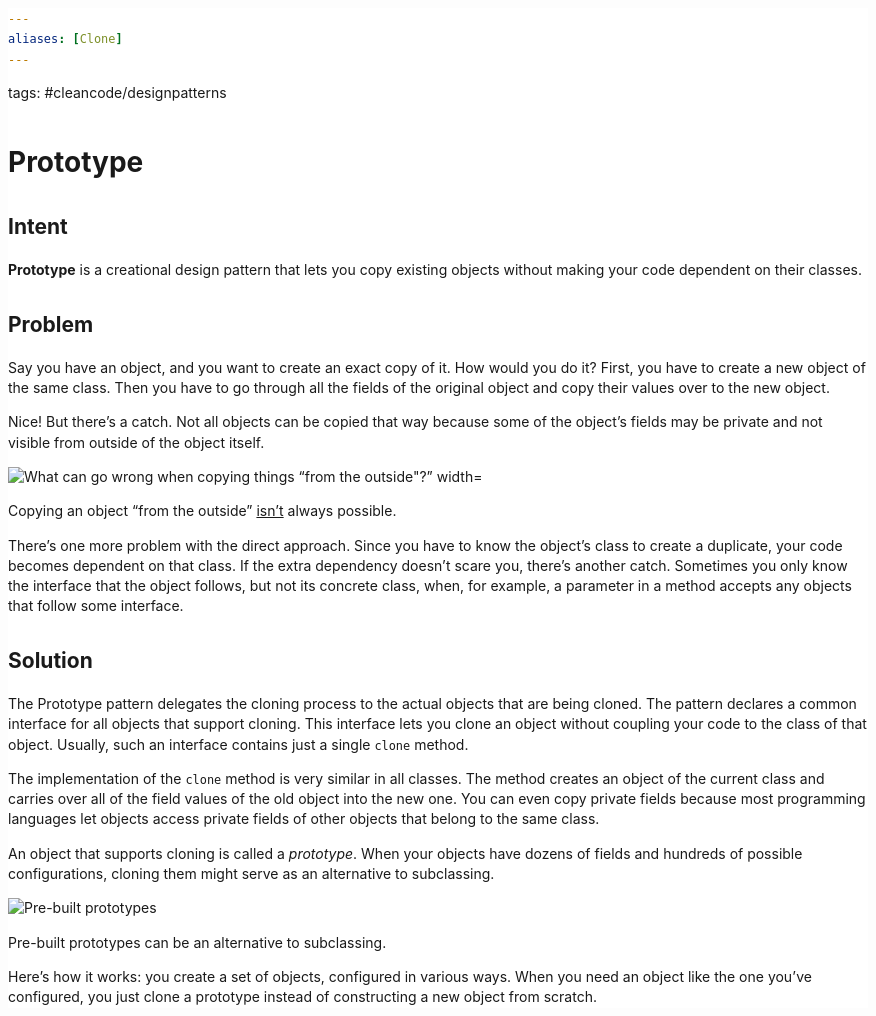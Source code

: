 ```yaml
---
aliases: [Clone]
---
```

tags:  #cleancode/designpatterns 

# Prototype

## Intent
**Prototype** is a creational design pattern that lets you copy existing objects without making your code dependent on their classes.

## Problem
Say you have an object, and you want to create an exact copy of it. How would you do it? First, you have to create a new object of the same class. Then you have to go through all the fields of the original object and copy their values over to the new object.

Nice! But there’s a catch. Not all objects can be copied that way because some of the object’s fields may be private and not visible from outside of the object itself.

![What can go wrong when copying things “from the outside"?” width=](https://refactoring.guru/images/patterns/content/prototype/prototype-comic-1-en.png)

Copying an object “from the outside” [isn’t](https://refactoring.guru/cargo-cult) always possible.

There’s one more problem with the direct approach. Since you have to know the object’s class to create a duplicate, your code becomes dependent on that class. If the extra dependency doesn’t scare you, there’s another catch. Sometimes you only know the interface that the object follows, but not its concrete class, when, for example, a parameter in a method accepts any objects that follow some interface.

## Solution
The Prototype pattern delegates the cloning process to the actual objects that are being cloned. The pattern declares a common interface for all objects that support cloning. This interface lets you clone an object without coupling your code to the class of that object. Usually, such an interface contains just a single `clone` method.

The implementation of the `clone` method is very similar in all classes. The method creates an object of the current class and carries over all of the field values of the old object into the new one. You can even copy private fields because most programming languages let objects access private fields of other objects that belong to the same class.

An object that supports cloning is called a _prototype_. When your objects have dozens of fields and hundreds of possible configurations, cloning them might serve as an alternative to subclassing.

![Pre-built prototypes](https://refactoring.guru/images/patterns/content/prototype/prototype-comic-2-en.png)

Pre-built prototypes can be an alternative to subclassing.

Here’s how it works: you create a set of objects, configured in various ways. When you need an object like the one you’ve configured, you just clone a prototype instead of constructing a new object from scratch.
